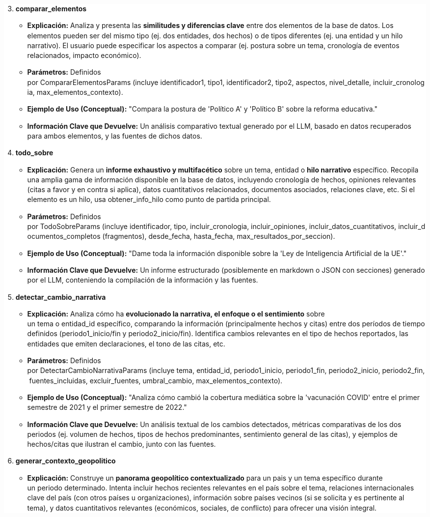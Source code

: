 3. **comparar_elementos**
    
    - **Explicación:** Analiza y presenta las **similitudes y diferencias clave** entre dos elementos de la base de datos. Los elementos pueden ser del mismo tipo (ej. dos entidades, dos hechos) o de tipos diferentes (ej. una entidad y un hilo narrativo). El usuario puede especificar los aspectos a comparar (ej. postura sobre un tema, cronología de eventos relacionados, impacto económico).
        
    - **Parámetros:** Definidos por CompararElementosParams (incluye identificador1, tipo1, identificador2, tipo2, aspectos, nivel_detalle, incluir_cronologia, max_elementos_contexto).
        
    - **Ejemplo de Uso (Conceptual):** "Compara la postura de 'Político A' y 'Político B' sobre la reforma educativa."
        
    - **Información Clave que Devuelve:** Un análisis comparativo textual generado por el LLM, basado en datos recuperados para ambos elementos, y las fuentes de dichos datos.
        
4. **todo_sobre**
    
    - **Explicación:** Genera un **informe exhaustivo y multifacético** sobre un tema, entidad o **hilo narrativo** específico. Recopila una amplia gama de información disponible en la base de datos, incluyendo cronología de hechos, opiniones relevantes (citas a favor y en contra si aplica), datos cuantitativos relacionados, documentos asociados, relaciones clave, etc. Si el elemento es un hilo, usa obtener_info_hilo como punto de partida principal.
        
    - **Parámetros:** Definidos por TodoSobreParams (incluye identificador, tipo, incluir_cronologia, incluir_opiniones, incluir_datos_cuantitativos, incluir_documentos_completos (fragmentos), desde_fecha, hasta_fecha, max_resultados_por_seccion).
        
    - **Ejemplo de Uso (Conceptual):** "Dame toda la información disponible sobre la 'Ley de Inteligencia Artificial de la UE'."
        
    - **Información Clave que Devuelve:** Un informe estructurado (posiblemente en markdown o JSON con secciones) generado por el LLM, conteniendo la compilación de la información y las fuentes.
        
5. **detectar_cambio_narrativa**
    
    - **Explicación:** Analiza cómo ha **evolucionado la narrativa, el enfoque o el sentimiento** sobre un tema o entidad_id específico, comparando la información (principalmente hechos y citas) entre dos períodos de tiempo definidos (periodo1_inicio/fin y periodo2_inicio/fin). Identifica cambios relevantes en el tipo de hechos reportados, las entidades que emiten declaraciones, el tono de las citas, etc.
        
    - **Parámetros:** Definidos por DetectarCambioNarrativaParams (incluye tema, entidad_id, periodo1_inicio, periodo1_fin, periodo2_inicio, periodo2_fin, fuentes_incluidas, excluir_fuentes, umbral_cambio, max_elementos_contexto).
        
    - **Ejemplo de Uso (Conceptual):** "Analiza cómo cambió la cobertura mediática sobre la 'vacunación COVID' entre el primer semestre de 2021 y el primer semestre de 2022."
        
    - **Información Clave que Devuelve:** Un análisis textual de los cambios detectados, métricas comparativas de los dos periodos (ej. volumen de hechos, tipos de hechos predominantes, sentimiento general de las citas), y ejemplos de hechos/citas que ilustran el cambio, junto con las fuentes.
        
6. **generar_contexto_geopolitico**
    
    - **Explicación:** Construye un **panorama geopolítico contextualizado** para un pais y un tema específico durante un periodo determinado. Intenta incluir hechos recientes relevantes en el país sobre el tema, relaciones internacionales clave del país (con otros países u organizaciones), información sobre países vecinos (si se solicita y es pertinente al tema), y datos cuantitativos relevantes (económicos, sociales, de conflicto) para ofrecer una visión integral.
        